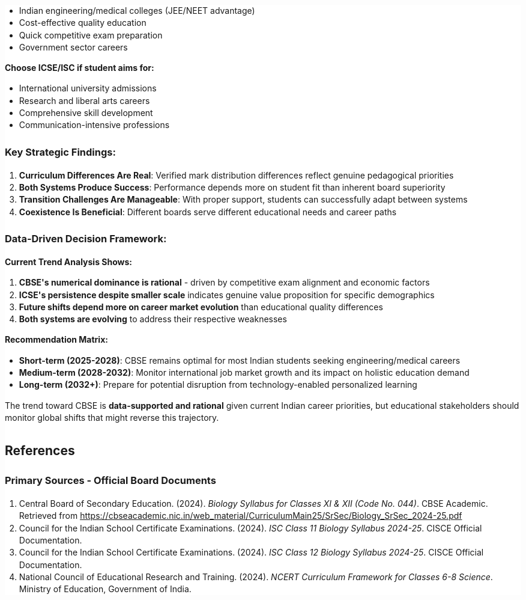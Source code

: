 - Indian engineering/medical colleges (JEE/NEET advantage)
- Cost-effective quality education
- Quick competitive exam preparation
- Government sector careers

**Choose ICSE/ISC if student aims for:**

- International university admissions
- Research and liberal arts careers
- Comprehensive skill development
- Communication-intensive professions

### Key Strategic Findings:

1.  **Curriculum Differences Are Real**: Verified mark distribution differences reflect genuine pedagogical priorities
2.  **Both Systems Produce Success**: Performance depends more on student fit than inherent board superiority
3.  **Transition Challenges Are Manageable**: With proper support, students can successfully adapt between systems
4.  **Coexistence Is Beneficial**: Different boards serve different educational needs and career paths

### Data-Driven Decision Framework:

**Current Trend Analysis Shows:**

1.  **CBSE's numerical dominance is rational** - driven by competitive exam alignment and economic factors
2.  **ICSE's persistence despite smaller scale** indicates genuine value proposition for specific demographics
3.  **Future shifts depend more on career market evolution** than educational quality differences
4.  **Both systems are evolving** to address their respective weaknesses

**Recommendation Matrix:**

- **Short-term (2025-2028)**: CBSE remains optimal for most Indian students seeking engineering/medical careers
- **Medium-term (2028-2032)**: Monitor international job market growth and its impact on holistic education demand
- **Long-term (2032+)**: Prepare for potential disruption from technology-enabled personalized learning

The trend toward CBSE is **data-supported and rational** given current Indian career priorities, but educational stakeholders should monitor global shifts that might reverse this trajectory.

## References

### Primary Sources - Official Board Documents

1.  Central Board of Secondary Education. (2024). *Biology Syllabus for Classes XI & XII (Code No. 044)*. CBSE Academic. Retrieved from <https://cbseacademic.nic.in/web_material/CurriculumMain25/SrSec/Biology_SrSec_2024-25.pdf>
2.  Council for the Indian School Certificate Examinations. (2024). *ISC Class 11 Biology Syllabus 2024-25*. CISCE Official Documentation.
3.  Council for the Indian School Certificate Examinations. (2024). *ISC Class 12 Biology Syllabus 2024-25*. CISCE Official Documentation.
4.  National Council of Educational Research and Training. (2024). *NCERT Curriculum Framework for Classes 6-8 Science*. Ministry of Education, Government of India.
